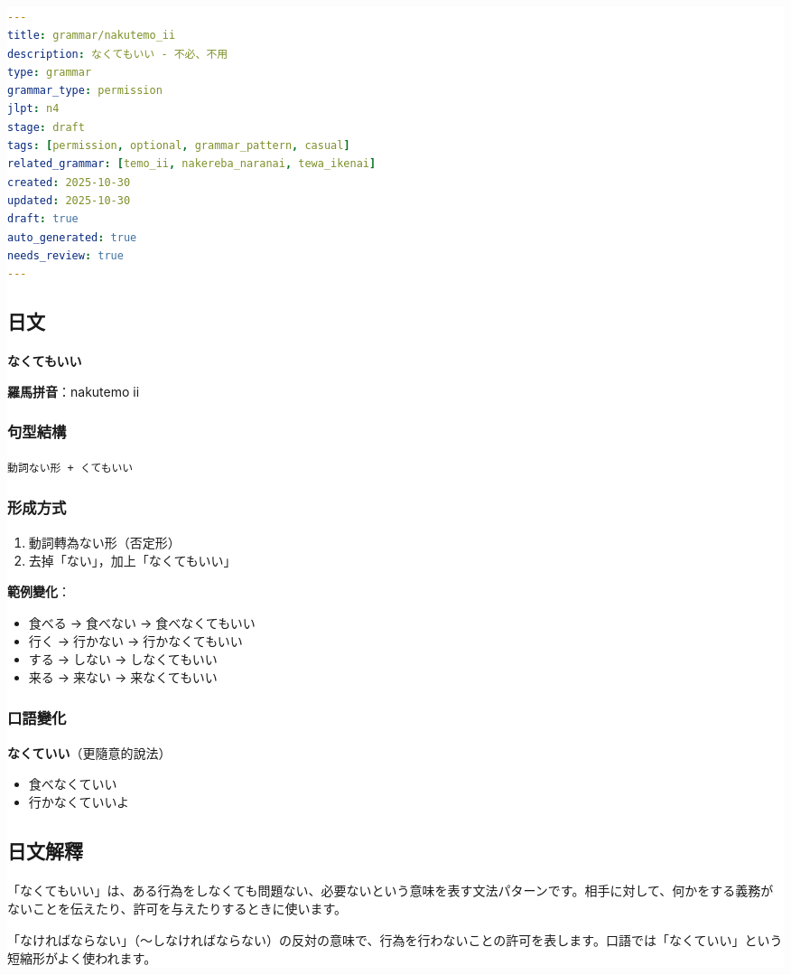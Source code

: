 ```yaml
---
title: grammar/nakutemo_ii
description: なくてもいい - 不必、不用
type: grammar
grammar_type: permission
jlpt: n4
stage: draft
tags: [permission, optional, grammar_pattern, casual]
related_grammar: [temo_ii, nakereba_naranai, tewa_ikenai]
created: 2025-10-30
updated: 2025-10-30
draft: true
auto_generated: true
needs_review: true
---
```


## 日文

**なくてもいい**

**羅馬拼音**：nakutemo ii

### 句型結構

```
動詞ない形 + くてもいい
```

### 形成方式

1. 動詞轉為ない形（否定形）
2. 去掉「ない」，加上「なくてもいい」

**範例變化**：
- 食べる → 食べない → 食べなくてもいい
- 行く → 行かない → 行かなくてもいい
- する → しない → しなくてもいい
- 来る → 来ない → 来なくてもいい

### 口語變化

**なくていい**（更隨意的說法）
- 食べなくていい
- 行かなくていいよ

## 日文解釋

「なくてもいい」は、ある行為をしなくても問題ない、必要ないという意味を表す文法パターンです。相手に対して、何かをする義務がないことを伝えたり、許可を与えたりするときに使います。

「なければならない」（〜しなければならない）の反対の意味で、行為を行わないことの許可を表します。口語では「なくていい」という短縮形がよく使われます。


[^1]: [ない形（否定形）](nai_form.md) - 動詞的否定形態
[^2]: [て形](te_form.md) - 日文動詞的連接形
[^3]: [なければならない](nakereba_naranai.md) - 表示必須、義務的文法
[^4]: [てもいい](temo_ii.md) - 表示許可的文法
[^5]: [てはいけない](tewa_ikenai.md) - 表示禁止的文法